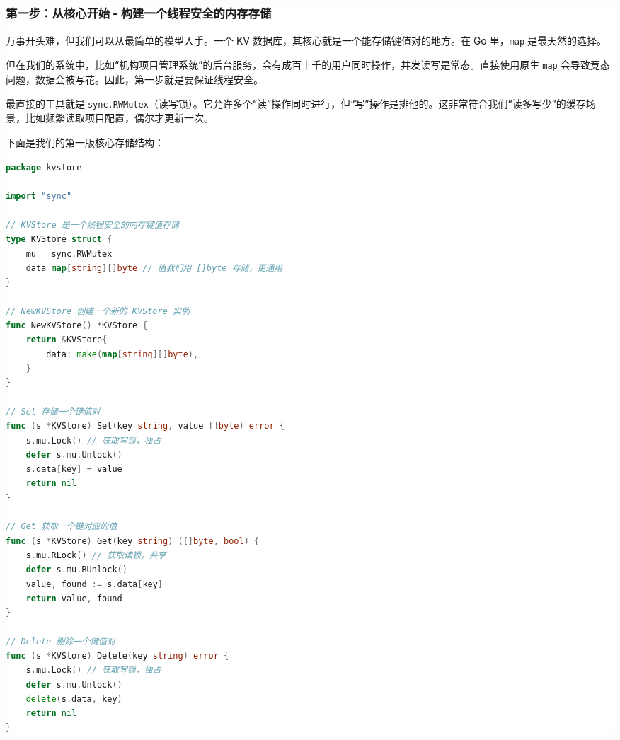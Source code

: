 ### 第一步：从核心开始 - 构建一个线程安全的内存存储

万事开头难，但我们可以从最简单的模型入手。一个 KV 数据库，其核心就是一个能存储键值对的地方。在 Go 里，`map` 是最天然的选择。

但在我们的系统中，比如“机构项目管理系统”的后台服务，会有成百上千的用户同时操作，并发读写是常态。直接使用原生 `map` 会导致竞态问题，数据会被写花。因此，第一步就是要保证线程安全。

最直接的工具就是 `sync.RWMutex`（读写锁）。它允许多个“读”操作同时进行，但“写”操作是排他的。这非常符合我们“读多写少”的缓存场景，比如频繁读取项目配置，偶尔才更新一次。

下面是我们的第一版核心存储结构：

```go
package kvstore

import "sync"

// KVStore 是一个线程安全的内存键值存储
type KVStore struct {
	mu   sync.RWMutex
	data map[string][]byte // 值我们用 []byte 存储，更通用
}

// NewKVStore 创建一个新的 KVStore 实例
func NewKVStore() *KVStore {
	return &KVStore{
		data: make(map[string][]byte),
	}
}

// Set 存储一个键值对
func (s *KVStore) Set(key string, value []byte) error {
	s.mu.Lock() // 获取写锁，独占
	defer s.mu.Unlock()
	s.data[key] = value
	return nil
}

// Get 获取一个键对应的值
func (s *KVStore) Get(key string) ([]byte, bool) {
	s.mu.RLock() // 获取读锁，共享
	defer s.mu.RUnlock()
	value, found := s.data[key]
	return value, found
}

// Delete 删除一个键值对
func (s *KVStore) Delete(key string) error {
	s.mu.Lock() // 获取写锁，独占
	defer s.mu.Unlock()
	delete(s.data, key)
	return nil
}
```
